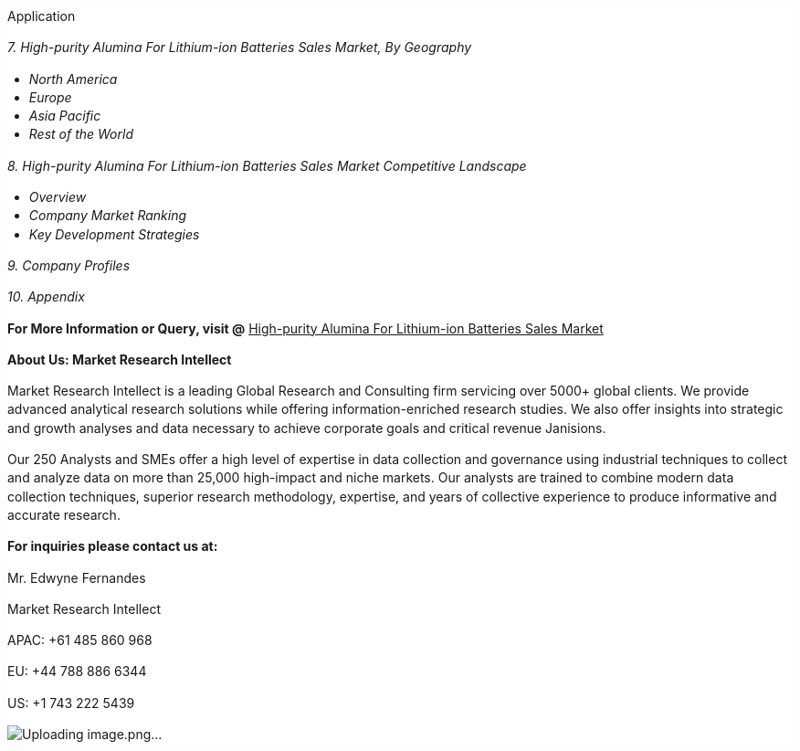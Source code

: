 Application</span></em></p><p><em><span class="font-[700]">7. High-purity Alumina For Lithium-ion Batteries Sales Market, By Geography</span></em></p><ul><li><em><span class="">North America</span></em></li><li><em><span class="">Europe</span></em></li><li><em><span class="">Asia Pacific</span></em></li><li><em><span class="">Rest of the World</span></em></li></ul><p><em><span class="font-[700]">8. High-purity Alumina For Lithium-ion Batteries Sales Market Competitive Landscape</span></em></p><ul><li><em><span class="">Overview</span></em></li><li><em><span class="">Company Market Ranking</span></em></li><li><em><span class="">Key Development Strategies</span></em></li></ul><p><em><span class="font-[700]">9. Company Profiles</span></em></p><p><em><span class="font-[700]">10. Appendix</span></em></p><p><span class="font-[700]"><strong>For More Information or Query, visit&nbsp;@</strong>&nbsp;</span><span class="font-[700]"><a href="https://www.marketresearchintellect.com/product/global-high-purity-alumina-for-lithium-ion-batteries-sales-market/?utm_source=Linkedin&utm_medium=815" target="_blank" data-tracking-control-name="article-ssr-frontend-pulse_little-text-block" data-tracking-will-navigate="" data-test-link="">High-purity Alumina For Lithium-ion Batteries Sales Market</a></span></p><p><strong><span class="font-[700]">About Us: Market Research Intellect</span></strong></p><p><span class="">Market Research Intellect is a leading Global Research and Consulting firm servicing over 5000+ global clients. We provide advanced analytical research solutions while offering information-enriched research studies.&nbsp;</span>We also offer insights into strategic and growth analyses and data necessary to achieve corporate goals and critical revenue Janisions.</p><p><span class="">Our 250 Analysts and SMEs offer a high level of expertise in data collection and governance using industrial techniques to collect and analyze data on more than 25,000 high-impact and niche markets. Our analysts are trained to combine modern data collection techniques, superior research methodology, expertise, and years of collective experience to produce informative and accurate research.</span></p><p><strong>For inquiries please contact us at:</strong></p><p>Mr. Edwyne Fernandes</p><p>Market Research Intellect</p><p>APAC: +61 485 860 968</p><p>EU: +44 788 886 6344</p><p>US: +1 743 222 5439</p>
![Uploading image.png…]()
